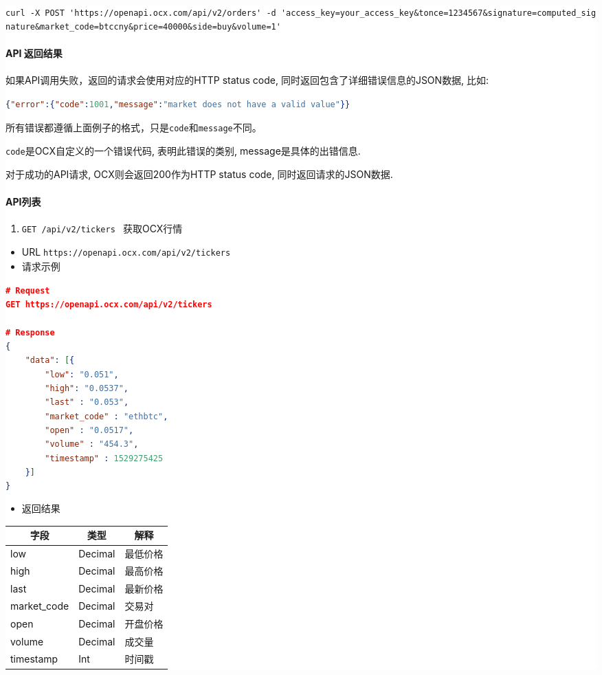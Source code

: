 ```shell
curl -X POST 'https://openapi.ocx.com/api/v2/orders' -d 'access_key=your_access_key&tonce=1234567&signature=computed_signature&market_code=btccny&price=40000&side=buy&volume=1'
```



#### API 返回结果

如果API调用失败，返回的请求会使用对应的HTTP status code, 同时返回包含了详细错误信息的JSON数据, 比如: 

~~~json
{"error":{"code":1001,"message":"market does not have a valid value"}} 
~~~

所有错误都遵循上面例子的格式，只是`code`和`message`不同。

`code`是OCX自定义的一个错误代码, 表明此错误的类别, message是具体的出错信息.

对于成功的API请求, OCX则会返回200作为HTTP status code, 同时返回请求的JSON数据.



#### API列表

1. `GET /api/v2/tickers `  获取OCX行情

* URL `https://openapi.ocx.com/api/v2/tickers`
* 请求示例

```json
# Request
GET https://openapi.ocx.com/api/v2/tickers

# Response
{
    "data": [{
        "low": "0.051",
        "high": "0.0537",
        "last" : "0.053",
        "market_code" : "ethbtc",
        "open" : "0.0517",
        "volume" : "454.3",
        "timestamp" : 1529275425
    }]
}
```

* 返回结果

| 字段        | 类型    | 解释     |
| ----------- | ------- | -------- |
| low         | Decimal | 最低价格 |
| high        | Decimal | 最高价格 |
| last        | Decimal | 最新价格 |
| market_code | Decimal | 交易对   |
| open        | Decimal | 开盘价格 |
| volume      | Decimal | 成交量   |
| timestamp   | Int     | 时间戳   |
